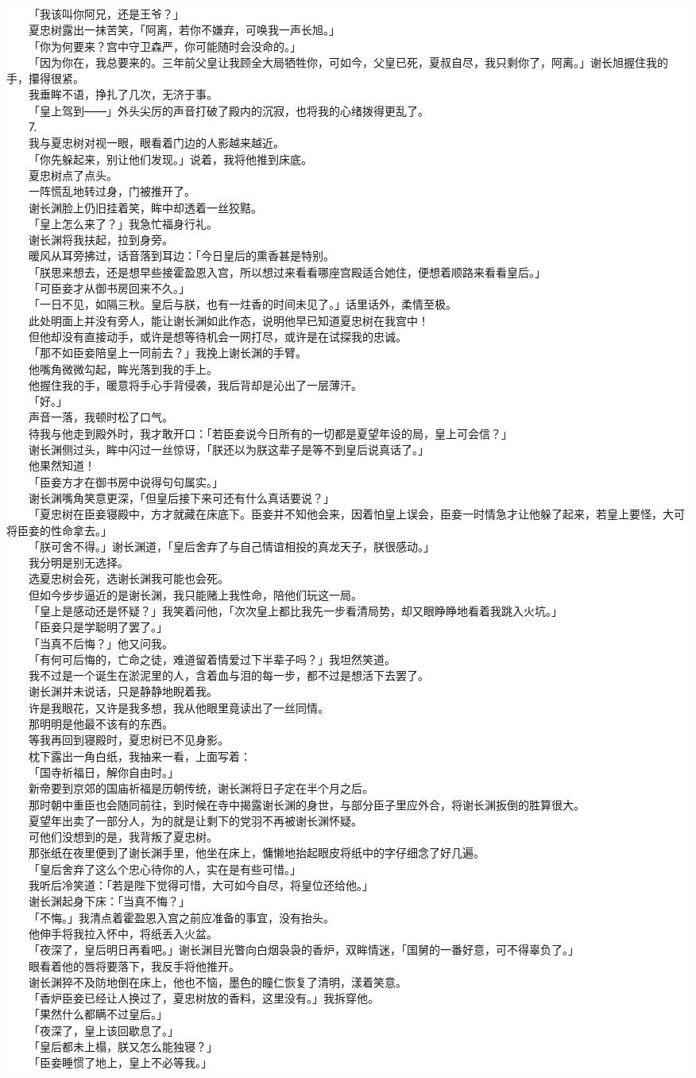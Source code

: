 &emsp;&emsp;「我该叫你阿兄，还是王爷？」  
&emsp;&emsp;夏忠树露出一抹苦笑，「阿离，若你不嫌弃，可唤我一声长旭。」  
&emsp;&emsp;「你为何要来？宫中守卫森严，你可能随时会没命的。」  
&emsp;&emsp;「因为你在，我总要来的。三年前父皇让我顾全大局牺牲你，可如今，父皇已死，夏叔自尽，我只剩你了，阿离。」谢长旭握住我的手，攥得很紧。  
&emsp;&emsp;我垂眸不语，挣扎了几次，无济于事。  
&emsp;&emsp;「皇上驾到——」外头尖厉的声音打破了殿内的沉寂，也将我的心绪拨得更乱了。  
&emsp;&emsp;7.  
&emsp;&emsp;我与夏忠树对视一眼，眼看着门边的人影越来越近。  
&emsp;&emsp;「你先躲起来，别让他们发现。」说着，我将他推到床底。  
&emsp;&emsp;夏忠树点了点头。  
&emsp;&emsp;一阵慌乱地转过身，门被推开了。  
&emsp;&emsp;谢长渊脸上仍旧挂着笑，眸中却透着一丝狡黠。  
&emsp;&emsp;「皇上怎么来了？」我急忙福身行礼。  
&emsp;&emsp;谢长渊将我扶起，拉到身旁。  
&emsp;&emsp;暖风从耳旁拂过，话音落到耳边：「今日皇后的熏香甚是特别。  
&emsp;&emsp;「朕思来想去，还是想早些接霍盈恩入宫，所以想过来看看哪座宫殿适合她住，便想着顺路来看看皇后。」  
&emsp;&emsp;「可臣妾才从御书房回来不久。」  
&emsp;&emsp;「一日不见，如隔三秋。皇后与朕，也有一炷香的时间未见了。」话里话外，柔情至极。  
&emsp;&emsp;此处明面上并没有旁人，能让谢长渊如此作态，说明他早已知道夏忠树在我宫中！  
&emsp;&emsp;但他却没有直接动手，或许是想等待机会一网打尽，或许是在试探我的忠诚。  
&emsp;&emsp;「那不如臣妾陪皇上一同前去？」我挽上谢长渊的手臂。  
&emsp;&emsp;他嘴角微微勾起，眸光落到我的手上。  
&emsp;&emsp;他握住我的手，暖意将手心手背侵袭，我后背却是沁出了一层薄汗。  
&emsp;&emsp;「好。」  
&emsp;&emsp;声音一落，我顿时松了口气。  
&emsp;&emsp;待我与他走到殿外时，我才敢开口：「若臣妾说今日所有的一切都是夏望年设的局，皇上可会信？」  
&emsp;&emsp;谢长渊侧过头，眸中闪过一丝惊讶，「朕还以为朕这辈子是等不到皇后说真话了。」  
&emsp;&emsp;他果然知道！  
&emsp;&emsp;「臣妾方才在御书房中说得句句属实。」  
&emsp;&emsp;谢长渊嘴角笑意更深，「但皇后接下来可还有什么真话要说？」  
&emsp;&emsp;「夏忠树在臣妾寝殿中，方才就藏在床底下。臣妾并不知他会来，因着怕皇上误会，臣妾一时情急才让他躲了起来，若皇上要怪，大可将臣妾的性命拿去。」  
&emsp;&emsp;「朕可舍不得。」谢长渊道，「皇后舍弃了与自己情谊相投的真龙天子，朕很感动。」  
&emsp;&emsp;我分明是别无选择。  
&emsp;&emsp;选夏忠树会死，选谢长渊我可能也会死。  
&emsp;&emsp;但如今步步逼近的是谢长渊，我只能赌上我性命，陪他们玩这一局。  
&emsp;&emsp;「皇上是感动还是怀疑？」我笑着问他，「次次皇上都比我先一步看清局势，却又眼睁睁地看着我跳入火坑。」  
&emsp;&emsp;「臣妾只是学聪明了罢了。」  
&emsp;&emsp;「当真不后悔？」他又问我。  
&emsp;&emsp;「有何可后悔的，亡命之徒，难道留着情爱过下半辈子吗？」我坦然笑道。  
&emsp;&emsp;我不过是一个诞生在淤泥里的人，含着血与泪的每一步，都不过是想活下去罢了。  
&emsp;&emsp;谢长渊并未说话，只是静静地睨着我。  
&emsp;&emsp;许是我眼花，又许是我多想，我从他眼里竟读出了一丝同情。  
&emsp;&emsp;那明明是他最不该有的东西。  
&emsp;&emsp;等我再回到寝殿时，夏忠树已不见身影。  
&emsp;&emsp;枕下露出一角白纸，我抽来一看，上面写着：  
&emsp;&emsp;「国寺祈福日，解你自由时。」  
&emsp;&emsp;新帝要到京郊的国庙祈福是历朝传统，谢长渊将日子定在半个月之后。  
&emsp;&emsp;那时朝中重臣也会随同前往，到时候在寺中揭露谢长渊的身世，与部分臣子里应外合，将谢长渊扳倒的胜算很大。  
&emsp;&emsp;夏望年出卖了一部分人，为的就是让剩下的党羽不再被谢长渊怀疑。  
&emsp;&emsp;可他们没想到的是，我背叛了夏忠树。  
&emsp;&emsp;那张纸在夜里便到了谢长渊手里，他坐在床上，慵懒地抬起眼皮将纸中的字仔细念了好几遍。  
&emsp;&emsp;「皇后舍弃了这么个忠心待你的人，实在是有些可惜。」  
&emsp;&emsp;我听后冷笑道：「若是陛下觉得可惜，大可如今自尽，将皇位还给他。」  
&emsp;&emsp;谢长渊起身下床：「当真不悔？」  
&emsp;&emsp;「不悔。」我清点着霍盈恩入宫之前应准备的事宜，没有抬头。  
&emsp;&emsp;他伸手将我拉入怀中，将纸丢入火盆。  
&emsp;&emsp;「夜深了，皇后明日再看吧。」谢长渊目光瞥向白烟袅袅的香炉，双眸情迷，「国舅的一番好意，可不得辜负了。」  
&emsp;&emsp;眼看着他的唇将要落下，我反手将他推开。  
&emsp;&emsp;谢长渊猝不及防地倒在床上，他也不恼，墨色的瞳仁恢复了清明，漾着笑意。  
&emsp;&emsp;「香炉臣妾已经让人换过了，夏忠树放的香料，这里没有。」我拆穿他。  
&emsp;&emsp;「果然什么都瞒不过皇后。」  
&emsp;&emsp;「夜深了，皇上该回歇息了。」  
&emsp;&emsp;「皇后都未上榻，朕又怎么能独寝？」  
&emsp;&emsp;「臣妾睡惯了地上，皇上不必等我。」  